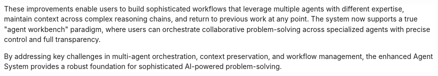 These improvements enable users to build sophisticated workflows that leverage multiple agents with different expertise, maintain context across complex reasoning chains, and return to previous work at any point. The system now supports a true "agent workbench" paradigm, where users can orchestrate collaborative problem-solving across specialized agents with precise control and full transparency.

By addressing key challenges in multi-agent orchestration, context preservation, and workflow management, the enhanced Agent System provides a robust foundation for sophisticated AI-powered problem-solving. 